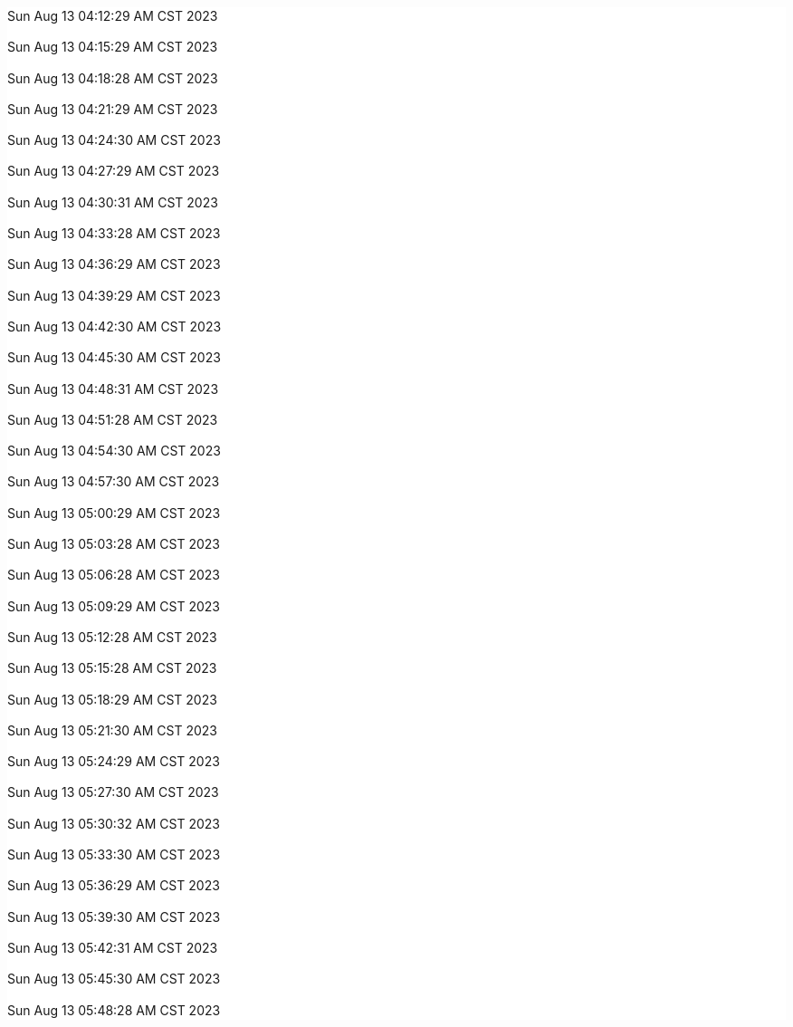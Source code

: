 Sun Aug 13 04:12:29 AM CST 2023

Sun Aug 13 04:15:29 AM CST 2023

Sun Aug 13 04:18:28 AM CST 2023

Sun Aug 13 04:21:29 AM CST 2023

Sun Aug 13 04:24:30 AM CST 2023

Sun Aug 13 04:27:29 AM CST 2023

Sun Aug 13 04:30:31 AM CST 2023

Sun Aug 13 04:33:28 AM CST 2023

Sun Aug 13 04:36:29 AM CST 2023

Sun Aug 13 04:39:29 AM CST 2023

Sun Aug 13 04:42:30 AM CST 2023

Sun Aug 13 04:45:30 AM CST 2023

Sun Aug 13 04:48:31 AM CST 2023

Sun Aug 13 04:51:28 AM CST 2023

Sun Aug 13 04:54:30 AM CST 2023

Sun Aug 13 04:57:30 AM CST 2023

Sun Aug 13 05:00:29 AM CST 2023

Sun Aug 13 05:03:28 AM CST 2023

Sun Aug 13 05:06:28 AM CST 2023

Sun Aug 13 05:09:29 AM CST 2023

Sun Aug 13 05:12:28 AM CST 2023

Sun Aug 13 05:15:28 AM CST 2023

Sun Aug 13 05:18:29 AM CST 2023

Sun Aug 13 05:21:30 AM CST 2023

Sun Aug 13 05:24:29 AM CST 2023

Sun Aug 13 05:27:30 AM CST 2023

Sun Aug 13 05:30:32 AM CST 2023

Sun Aug 13 05:33:30 AM CST 2023

Sun Aug 13 05:36:29 AM CST 2023

Sun Aug 13 05:39:30 AM CST 2023

Sun Aug 13 05:42:31 AM CST 2023

Sun Aug 13 05:45:30 AM CST 2023

Sun Aug 13 05:48:28 AM CST 2023
